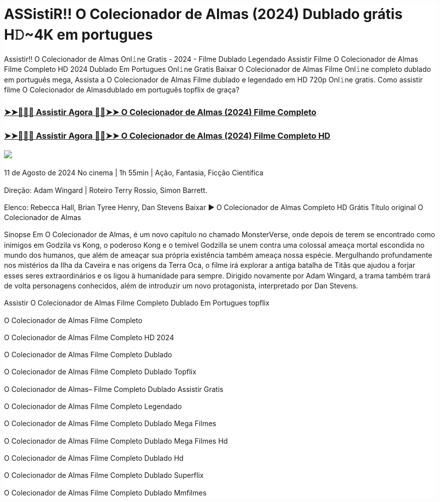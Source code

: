 #  ASSistiR!! O Colecionador de Almas (2024) Dublado grátis H𝙳~4K em portugues

Assistir!! O Colecionador de Almas Onl𝚒ne Gratis - 2024 - Filme Dublado Legendado Assistir Filme O Colecionador de Almas Filme Completo HD 2024 Dublado Em Portugues Onl𝚒ne Gratis Baixar O Colecionador de Almas Filme Onl𝚒ne completo dublado em português mega, Assista a O Colecionador de Almas Filme dublado e legendado em HD 720p Onl𝚒ne gratis. Como assistir filme O Colecionador de Almasdublado em português topflix de graça?

<h3><a href="https://cutt.ly/tw5Ti7l1">➤➤🔴✅📱 Assistir Agora 🔴✅➤➤ O Colecionador de Almas (2024) Filme Completo</a></h3>

<h3><a href="https://cutt.ly/tw5Ti7l1">➤➤🔴✅📱 Assistir Agora 🔴✅➤➤ O Colecionador de Almas (2024) Filme Completo HD</a></h3>

<a href='https://cutt.ly/tw5Ti7l1' title='PLAY NOW'><img src='https://camo.githubusercontent.com/7f6f88830ea72d49540cad466f7218e4623560163f263a8577ac8297d75fe095/68747470733a2f2f7777772e746563686d65686f772e636f6d2f77702d636f6e74656e742f75706c6f6164732f323032342f30332f72676273727465672e676966' /></a>

11 de Agosto de 2024 No cinema | 1h 55min | Ação, Fantasia, Ficção Científica

Direção: Adam Wingard | Roteiro Terry Rossio, Simon Barrett.

Elenco: Rebecca Hall, Brian Tyree Henry, Dan Stevens
Baixar ► O Colecionador de Almas Completo HD Grátis
Título original O Colecionador de Almas

Sinopse Em O Colecionador de Almas, é um novo capítulo no chamado MonsterVerse, onde depois de terem se encontrado como inimigos em Godzila vs Kong, o poderoso Kong e o temível Godzilla se unem contra uma colossal ameaça mortal escondida no mundo dos humanos, que além de ameaçar sua própria existência também ameaça nossa espécie. Mergulhando profundamente nos mistérios da Ilha da Caveira e nas origens da Terra Oca, o filme irá explorar a antiga batalha de Titãs que ajudou a forjar esses seres extraordinários e os ligou à humanidade para sempre. Dirigido novamente por Adam Wingard, a trama também trará de volta personagens conhecidos, além de introduzir um novo protagonista, interpretado por Dan Stevens.

Assistir O Colecionador de Almas Filme Completo Dublado Em Portugues topflix

O Colecionador de Almas Filme Completo

O Colecionador de Almas Filme Completo HD 2024

O Colecionador de Almas Filme Completo Dublado

O Colecionador de Almas Filme Completo Dublado Topflix

O Colecionador de Almas– Filme Completo Dublado Assistir Gratis

O Colecionador de Almas Filme Completo Legendado

O Colecionador de Almas Filme Completo Dublado Mega Filmes

O Colecionador de Almas Filme Completo Dublado Mega Filmes Hd

O Colecionador de Almas Filme Completo Dublado Hd

O Colecionador de Almas Filme Completo Dublado Superflix

O Colecionador de Almas Filme Completo Dublado Mmfilmes
